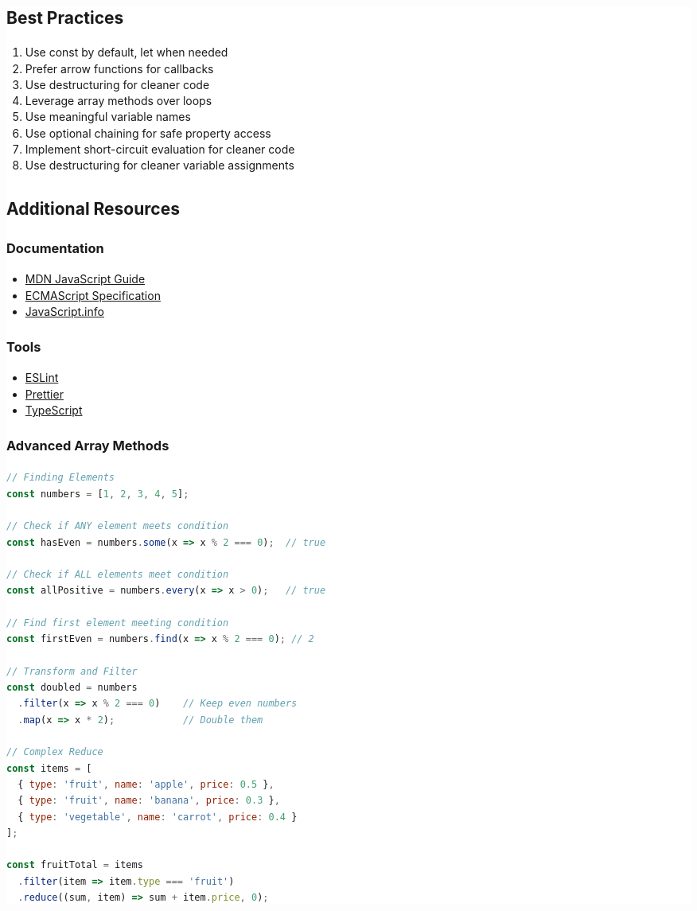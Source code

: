 ## Best Practices
1. Use const by default, let when needed
2. Prefer arrow functions for callbacks
3. Use destructuring for cleaner code
4. Leverage array methods over loops
5. Use meaningful variable names
6. Use optional chaining for safe property access
7. Implement short-circuit evaluation for cleaner code
8. Use destructuring for cleaner variable assignments

## Additional Resources

### Documentation
- [MDN JavaScript Guide](https://developer.mozilla.org/en-US/docs/Web/JavaScript/Guide)
- [ECMAScript Specification](https://www.ecma-international.org/publications-and-standards/standards/ecma-262/)
- [JavaScript.info](https://javascript.info/)

### Tools
- [ESLint](https://eslint.org/)
- [Prettier](https://prettier.io/)
- [TypeScript](https://www.typescriptlang.org/)

### Advanced Array Methods
```javascript
// Finding Elements
const numbers = [1, 2, 3, 4, 5];

// Check if ANY element meets condition
const hasEven = numbers.some(x => x % 2 === 0);  // true

// Check if ALL elements meet condition
const allPositive = numbers.every(x => x > 0);   // true

// Find first element meeting condition
const firstEven = numbers.find(x => x % 2 === 0); // 2

// Transform and Filter
const doubled = numbers
  .filter(x => x % 2 === 0)    // Keep even numbers
  .map(x => x * 2);            // Double them

// Complex Reduce
const items = [
  { type: 'fruit', name: 'apple', price: 0.5 },
  { type: 'fruit', name: 'banana', price: 0.3 },
  { type: 'vegetable', name: 'carrot', price: 0.4 }
];

const fruitTotal = items
  .filter(item => item.type === 'fruit')
  .reduce((sum, item) => sum + item.price, 0);
```

